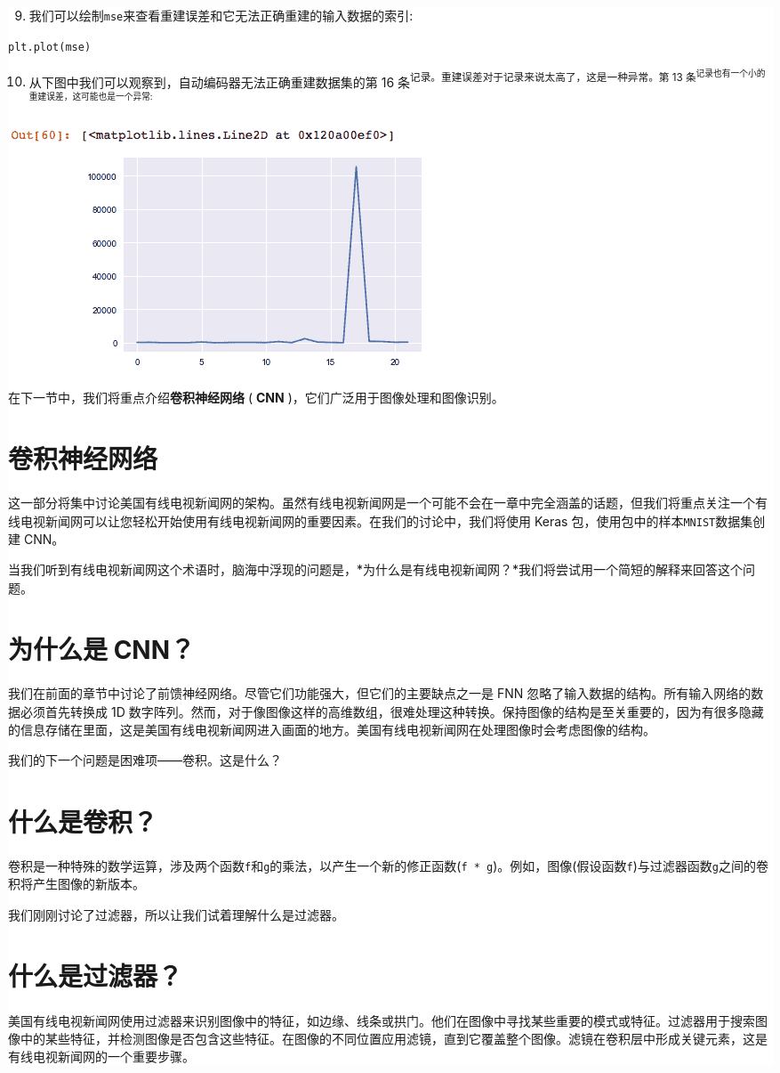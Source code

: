 9.  我们可以绘制`mse`来查看重建误差和它无法正确重建的输入数据的索引:

```py
plt.plot(mse)
```

10.  从下图中我们可以观察到，自动编码器无法正确重建数据集的第 16 条<sup class="calibre55">记录。重建误差对于记录来说太高了，这是一种异常。第 13 条<sup class="calibre55">记录也有一个小的重建误差，这可能也是一个异常:</sup></sup>

![](img/7584622d-faa6-4bf7-abb1-6d2d2c9ed71e.png)

在下一节中，我们将重点介绍**卷积神经网络** ( **CNN** )，它们广泛用于图像处理和图像识别。

# 卷积神经网络

这一部分将集中讨论美国有线电视新闻网的架构。虽然有线电视新闻网是一个可能不会在一章中完全涵盖的话题，但我们将重点关注一个有线电视新闻网可以让您轻松开始使用有线电视新闻网的重要因素。在我们的讨论中，我们将使用 Keras 包，使用包中的样本`MNIST`数据集创建 CNN。

当我们听到有线电视新闻网这个术语时，脑海中浮现的问题是，*为什么是有线电视新闻网？*我们将尝试用一个简短的解释来回答这个问题。

# 为什么是 CNN？

我们在前面的章节中讨论了前馈神经网络。尽管它们功能强大，但它们的主要缺点之一是 FNN 忽略了输入数据的结构。所有输入网络的数据必须首先转换成 1D 数字阵列。然而，对于像图像这样的高维数组，很难处理这种转换。保持图像的结构是至关重要的，因为有很多隐藏的信息存储在里面，这是美国有线电视新闻网进入画面的地方。美国有线电视新闻网在处理图像时会考虑图像的结构。

我们的下一个问题是困难项——卷积。这是什么？

# 什么是卷积？

卷积是一种特殊的数学运算，涉及两个函数`f`和`g`的乘法，以产生一个新的修正函数(`f * g`)。例如，图像(假设函数`f`)与过滤器函数`g`之间的卷积将产生图像的新版本。

我们刚刚讨论了过滤器，所以让我们试着理解什么是过滤器。

# 什么是过滤器？

美国有线电视新闻网使用过滤器来识别图像中的特征，如边缘、线条或拱门。他们在图像中寻找某些重要的模式或特征。过滤器用于搜索图像中的某些特征，并检测图像是否包含这些特征。在图像的不同位置应用滤镜，直到它覆盖整个图像。滤镜在卷积层中形成关键元素，这是有线电视新闻网的一个重要步骤。
